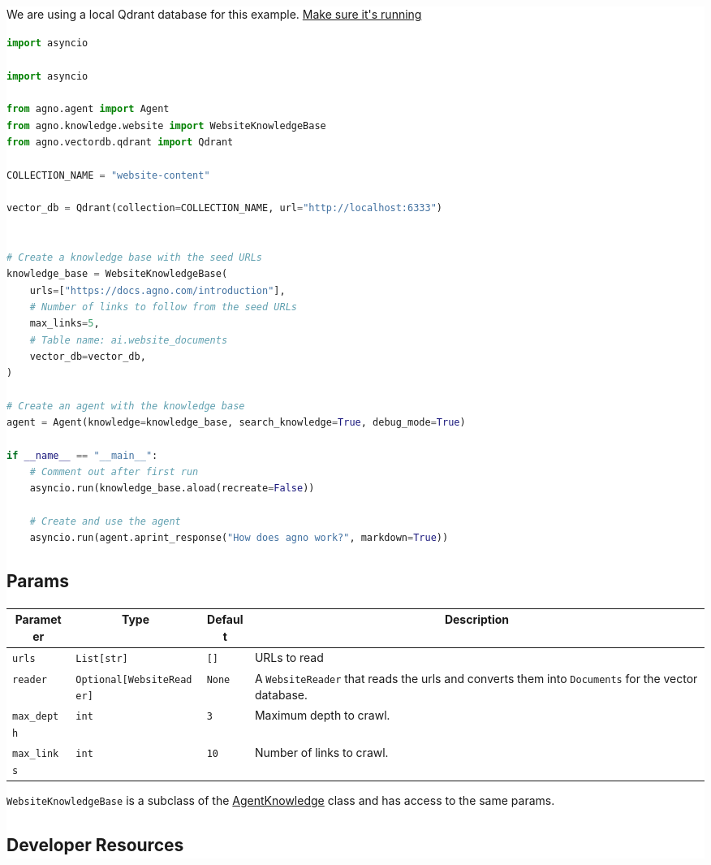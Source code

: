 We are using a local Qdrant database for this example. [Make sure it's running](https://docs.agno.com/vectordb/qdrant)

```python async_knowledge_base.py
import asyncio

import asyncio

from agno.agent import Agent
from agno.knowledge.website import WebsiteKnowledgeBase
from agno.vectordb.qdrant import Qdrant

COLLECTION_NAME = "website-content"

vector_db = Qdrant(collection=COLLECTION_NAME, url="http://localhost:6333")


# Create a knowledge base with the seed URLs
knowledge_base = WebsiteKnowledgeBase(
    urls=["https://docs.agno.com/introduction"],
    # Number of links to follow from the seed URLs
    max_links=5,
    # Table name: ai.website_documents
    vector_db=vector_db,
)

# Create an agent with the knowledge base
agent = Agent(knowledge=knowledge_base, search_knowledge=True, debug_mode=True)

if __name__ == "__main__":
    # Comment out after first run
    asyncio.run(knowledge_base.aload(recreate=False))

    # Create and use the agent
    asyncio.run(agent.aprint_response("How does agno work?", markdown=True))
```

## Params

| Parameter   | Type                      | Default | Description                                                                                       |
| ----------- | ------------------------- | ------- | ------------------------------------------------------------------------------------------------- |
| `urls`      | `List[str]`               | `[]`    | URLs to read                                                                                      |
| `reader`    | `Optional[WebsiteReader]` | `None`  | A `WebsiteReader` that reads the urls and converts them into `Documents` for the vector database. |
| `max_depth` | `int`                     | `3`     | Maximum depth to crawl.                                                                           |
| `max_links` | `int`                     | `10`    | Number of links to crawl.                                                                         |

`WebsiteKnowledgeBase` is a subclass of the [AgentKnowledge](/reference/knowledge/base) class and has access to the same params.

## Developer Resources
